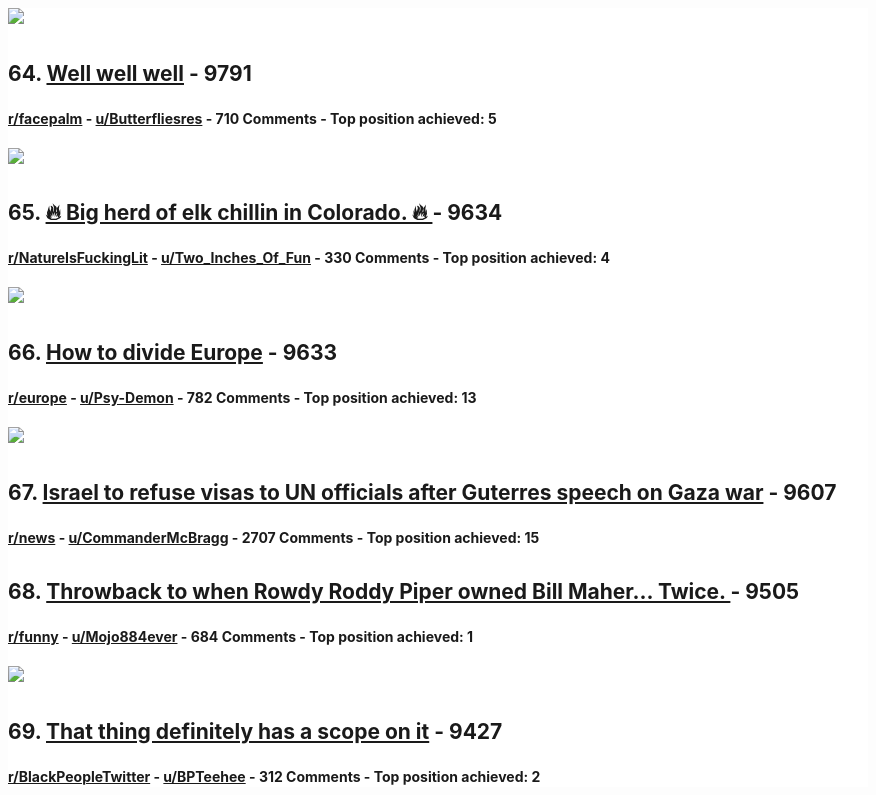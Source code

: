 <a href="https://v.redd.it/zxrwm2mlpewb1"><img src="https://b.thumbs.redditmedia.com/iGzNkYMPcUtlaEDzpdKtcmfczR_2RzLygWR_amn8yRI.jpg"></img></a>

## 64. [Well well well](http://reddit.com/r/facepalm/comments/17furn9/well_well_well/) - 9791
#### [r/facepalm](http://reddit.com/r/facepalm) - [u/Butterfliesres](http://reddit.com/u/Butterfliesres) - 710 Comments - Top position achieved: 5

<a href="https://i.redd.it/z0g4ghf0i9wb1.png"><img src="https://b.thumbs.redditmedia.com/qhaVlRxJ1TGfkJyUBEwE7jz-L3DAtUj_x2s131HO3fY.jpg"></img></a>

## 65. [🔥 Big herd of elk chillin in Colorado. 🔥 ](http://reddit.com/r/NatureIsFuckingLit/comments/17ghm8z/big_herd_of_elk_chillin_in_colorado/) - 9634
#### [r/NatureIsFuckingLit](http://reddit.com/r/NatureIsFuckingLit) - [u/Two_Inches_Of_Fun](http://reddit.com/u/Two_Inches_Of_Fun) - 330 Comments - Top position achieved: 4

<a href="https://v.redd.it/9c8uvyiehfwb1"><img src="https://external-preview.redd.it/Ynp3djB6OGVoZndiMatM7gkU98xA5uYjy-NqzhqDKosD0Pxl_9M7n_BlpB4b.png?width=140&amp;height=140&amp;crop=140:140,smart&amp;format=jpg&amp;v=enabled&amp;lthumb=true&amp;s=733176c9f74d6d31d6b4e958e9f7fc1995c2cfcc"></img></a>

## 66. [How to divide Europe](http://reddit.com/r/europe/comments/17g3rcv/how_to_divide_europe/) - 9633
#### [r/europe](http://reddit.com/r/europe) - [u/Psy-Demon](http://reddit.com/u/Psy-Demon) - 782 Comments - Top position achieved: 13

<a href="https://i.redd.it/qn4v3p3ofcwb1.jpg"><img src="https://b.thumbs.redditmedia.com/NZhnXm5IdbYqUZG3peLAFKl7rACCjNDThEDmr6TpKFw.jpg"></img></a>

## 67. [Israel to refuse visas to UN officials after Guterres speech on Gaza war](http://reddit.com/r/news/comments/17g506t/israel_to_refuse_visas_to_un_officials_after/) - 9607
#### [r/news](http://reddit.com/r/news) - [u/CommanderMcBragg](http://reddit.com/u/CommanderMcBragg) - 2707 Comments - Top position achieved: 15

## 68. [Throwback to when Rowdy Roddy Piper owned Bill Maher... Twice. ](http://reddit.com/r/funny/comments/17gj0ib/throwback_to_when_rowdy_roddy_piper_owned_bill/) - 9505
#### [r/funny](http://reddit.com/r/funny) - [u/Mojo884ever](http://reddit.com/u/Mojo884ever) - 684 Comments - Top position achieved: 1

<a href="https://v.redd.it/b7g8vp54sfwb1"><img src="https://external-preview.redd.it/Yzh1Z253MzRzZndiMWrwBQHFF-0ZO_Q6YBbTlYgAFQWAia6U_Skgpi7v8gmK.png?width=140&amp;height=105&amp;crop=140:105,smart&amp;format=jpg&amp;v=enabled&amp;lthumb=true&amp;s=3e3d16330e799fe435abb8735979edd7ab2c948e"></img></a>

## 69. [That thing definitely has a scope on it](http://reddit.com/r/BlackPeopleTwitter/comments/17ghhbv/that_thing_definitely_has_a_scope_on_it/) - 9427
#### [r/BlackPeopleTwitter](http://reddit.com/r/BlackPeopleTwitter) - [u/BPTeehee](http://reddit.com/u/BPTeehee) - 312 Comments - Top position achieved: 2
